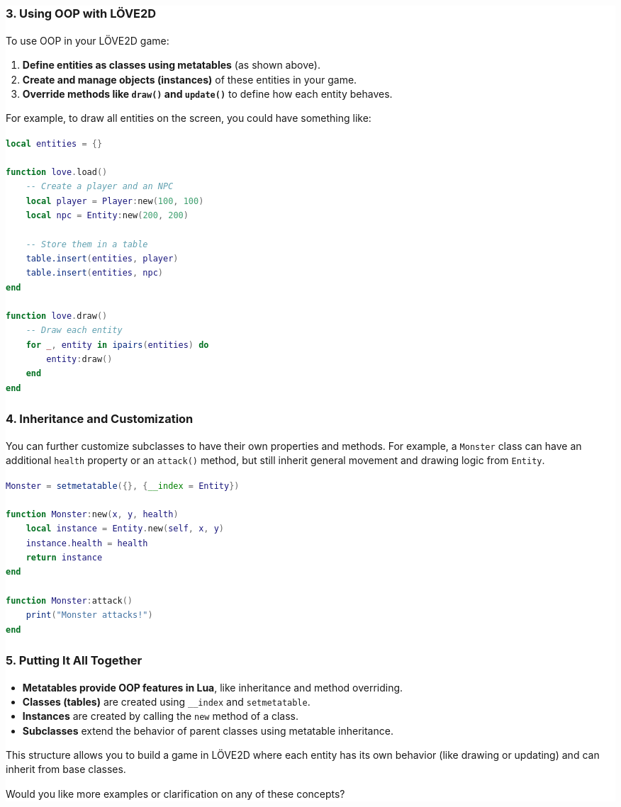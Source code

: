 ### 3. **Using OOP with LÖVE2D**
To use OOP in your LÖVE2D game:

1. **Define entities as classes using metatables** (as shown above).
2. **Create and manage objects (instances)** of these entities in your game.
3. **Override methods like `draw()` and `update()`** to define how each entity behaves.

For example, to draw all entities on the screen, you could have something like:

```lua
local entities = {}

function love.load()
    -- Create a player and an NPC
    local player = Player:new(100, 100)
    local npc = Entity:new(200, 200)
    
    -- Store them in a table
    table.insert(entities, player)
    table.insert(entities, npc)
end

function love.draw()
    -- Draw each entity
    for _, entity in ipairs(entities) do
        entity:draw()
    end
end
```

### 4. **Inheritance and Customization**
You can further customize subclasses to have their own properties and methods. For example, a `Monster` class can have an additional `health` property or an `attack()` method, but still inherit general movement and drawing logic from `Entity`.

```lua
Monster = setmetatable({}, {__index = Entity})

function Monster:new(x, y, health)
    local instance = Entity.new(self, x, y)
    instance.health = health
    return instance
end

function Monster:attack()
    print("Monster attacks!")
end
```

### 5. **Putting It All Together**
- **Metatables provide OOP features in Lua**, like inheritance and method overriding.
- **Classes (tables)** are created using `__index` and `setmetatable`.
- **Instances** are created by calling the `new` method of a class.
- **Subclasses** extend the behavior of parent classes using metatable inheritance.

This structure allows you to build a game in LÖVE2D where each entity has its own behavior (like drawing or updating) and can inherit from base classes.

Would you like more examples or clarification on any of these concepts?
